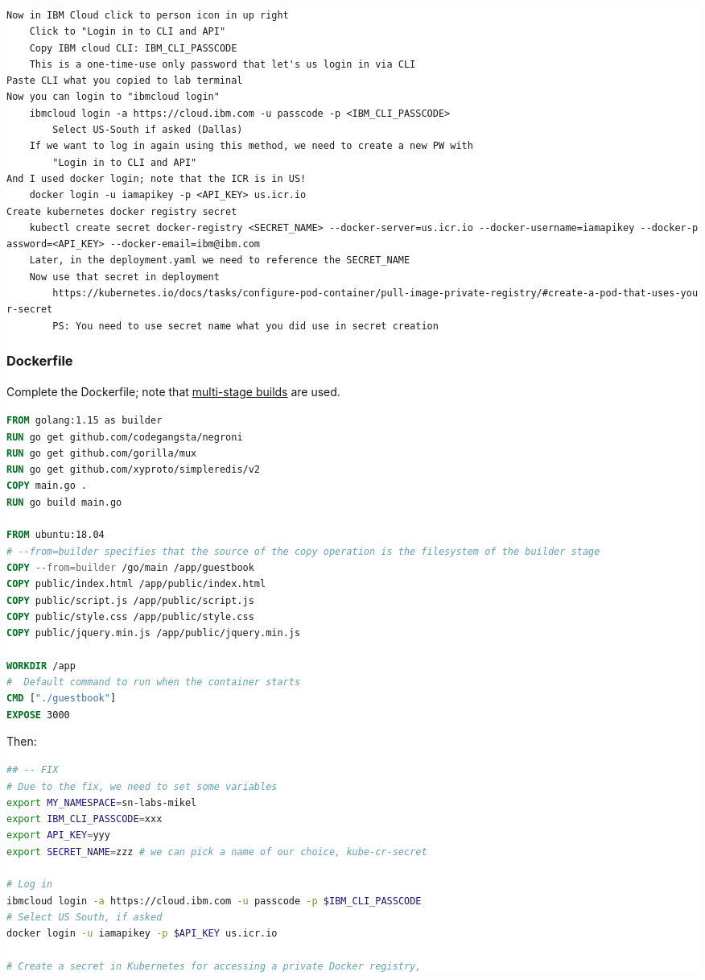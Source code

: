     Now in IBM Cloud click to person icon in up right
        Click to "Login in to CLI and API"
        Copy IBM cloud CLI: IBM_CLI_PASSCODE
        This is a one-time-use only password that let's us login in via CLI
    Paste CLI what you copied to lab terminal
    Now you can login to "ibmcloud login"
        ibmcloud login -a https://cloud.ibm.com -u passcode -p <IBM_CLI_PASSCODE>
            Select US-South if asked (Dallas)
        If we want to log in again using this method, we need to create a new PW with
            "Login in to CLI and API"
    And I used docker login; note that the ICR is in US!
        docker login -u iamapikey -p <API_KEY> us.icr.io
    Create kubernetes docker registry secret
        kubectl create secret docker-registry <SECRET_NAME> --docker-server=us.icr.io --docker-username=iamapikey --docker-password=<API_KEY> --docker-email=ibm@ibm.com
        Later, in the deployment.yaml we need to reference the SECRET_NAME
        Now use that secret in deployment
            https://kubernetes.io/docs/tasks/configure-pod-container/pull-image-private-registry/#create-a-pod-that-uses-your-secret
            PS: You need to use secret name what you did use in secret creation


### Dockerfile

Complete the Dockerfile; note that [multi-stage builds](https://docs.docker.com/build/building/multi-stage/) are used.

```dockerfile
FROM golang:1.15 as builder
RUN go get github.com/codegangsta/negroni
RUN go get github.com/gorilla/mux
RUN go get github.com/xyproto/simpleredis/v2
COPY main.go .
RUN go build main.go

FROM ubuntu:18.04
# --from=builder specifies that the source of the copy operation is the filesystem of the builder stage
COPY --from=builder /go/main /app/guestbook
COPY public/index.html /app/public/index.html
COPY public/script.js /app/public/script.js
COPY public/style.css /app/public/style.css
COPY public/jquery.min.js /app/public/jquery.min.js

WORKDIR /app
#  Default command to run when the container starts
CMD ["./guestbook"]
EXPOSE 3000
```

Then:

```bash
## -- FIX 
# Due to the fix, we need to set some variables
export MY_NAMESPACE=sn-labs-mikel
export IBM_CLI_PASSCODE=xxx
export API_KEY=yyy
export SECRET_NAME=zzz # we can pick a name of our choice, kube-cr-secret

# Log in
ibmcloud login -a https://cloud.ibm.com -u passcode -p $IBM_CLI_PASSCODE
# Select US South, if asked
docker login -u iamapikey -p $API_KEY us.icr.io 

# Create a secret in Kubernetes for accessing a private Docker registry,
```